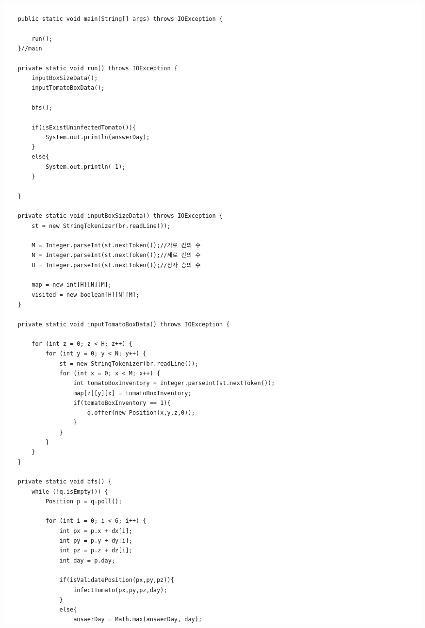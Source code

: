 ```

    public static void main(String[] args) throws IOException {

        run();
    }//main

    private static void run() throws IOException {
        inputBoxSizeData();
        inputTomatoBoxData();

        bfs();

        if(isExistUninfectedTomato()){
            System.out.println(answerDay);
        }
        else{
            System.out.println(-1);
        }

    }

    private static void inputBoxSizeData() throws IOException {
        st = new StringTokenizer(br.readLine());

        M = Integer.parseInt(st.nextToken());//가로 칸의 수
        N = Integer.parseInt(st.nextToken());//세로 칸의 수
        H = Integer.parseInt(st.nextToken());//상자 층의 수

        map = new int[H][N][M];
        visited = new boolean[H][N][M];
    }

    private static void inputTomatoBoxData() throws IOException {

        for (int z = 0; z < H; z++) {
            for (int y = 0; y < N; y++) {
                st = new StringTokenizer(br.readLine());
                for (int x = 0; x < M; x++) {
                    int tomatoBoxInventory = Integer.parseInt(st.nextToken());
                    map[z][y][x] = tomatoBoxInventory;
                    if(tomatoBoxInventory == 1){
                        q.offer(new Position(x,y,z,0));
                    }
                }
            }
        }
    }

    private static void bfs() {
        while (!q.isEmpty()) {
            Position p = q.poll();

            for (int i = 0; i < 6; i++) {
                int px = p.x + dx[i];
                int py = p.y + dy[i];
                int pz = p.z + dz[i];
                int day = p.day;

                if(isValidatePosition(px,py,pz)){
                    infectTomato(px,py,pz,day);
                }
                else{
                    answerDay = Math.max(answerDay, day);
```